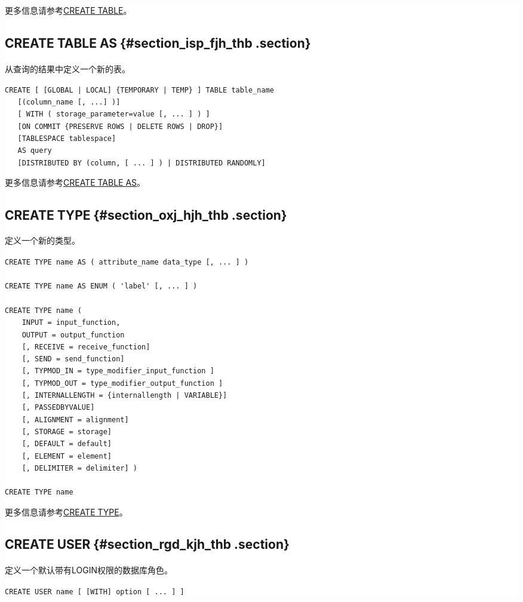 更多信息请参考[CREATE TABLE](http://gpdb.docs.pivotal.io/4380/ref_guide/sql_commands/CREATE_TABLE.html)。

## CREATE TABLE AS {#section_isp_fjh_thb .section}

从查询的结果中定义一个新的表。

```
CREATE [ [GLOBAL | LOCAL] {TEMPORARY | TEMP} ] TABLE table_name
   [(column_name [, ...] )]
   [ WITH ( storage_parameter=value [, ... ] ) ]
   [ON COMMIT {PRESERVE ROWS | DELETE ROWS | DROP}]
   [TABLESPACE tablespace]
   AS query
   [DISTRIBUTED BY (column, [ ... ] ) | DISTRIBUTED RANDOMLY]
```

更多信息请参考[CREATE TABLE AS](http://gpdb.docs.pivotal.io/4380/ref_guide/sql_commands/CREATE_TABLE_AS.html)。

## CREATE TYPE {#section_oxj_hjh_thb .section}

定义一个新的类型。

```
CREATE TYPE name AS ( attribute_name data_type [, ... ] )

CREATE TYPE name AS ENUM ( 'label' [, ... ] )

CREATE TYPE name (
    INPUT = input_function,
    OUTPUT = output_function
    [, RECEIVE = receive_function]
    [, SEND = send_function]
    [, TYPMOD_IN = type_modifier_input_function ]
    [, TYPMOD_OUT = type_modifier_output_function ]
    [, INTERNALLENGTH = {internallength | VARIABLE}]
    [, PASSEDBYVALUE]
    [, ALIGNMENT = alignment]
    [, STORAGE = storage]
    [, DEFAULT = default]
    [, ELEMENT = element]
    [, DELIMITER = delimiter] )

CREATE TYPE name
```

更多信息请参考[CREATE TYPE](http://gpdb.docs.pivotal.io/4380/ref_guide/sql_commands/CREATE_TYPE.html)。

## CREATE USER {#section_rgd_kjh_thb .section}

定义一个默认带有LOGIN权限的数据库角色。

```
CREATE USER name [ [WITH] option [ ... ] ]
```
